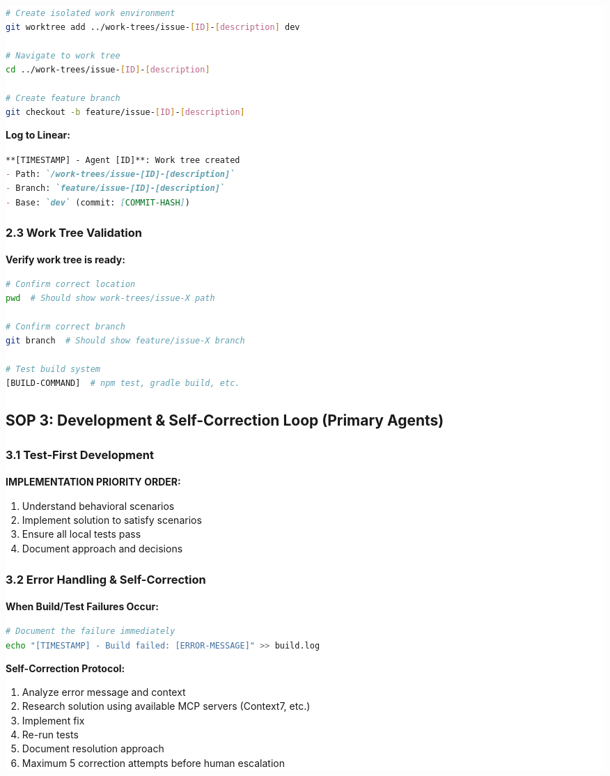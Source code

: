 ```bash
# Create isolated work environment
git worktree add ../work-trees/issue-[ID]-[description] dev

# Navigate to work tree
cd ../work-trees/issue-[ID]-[description]

# Create feature branch
git checkout -b feature/issue-[ID]-[description]
```

**Log to Linear:**
```markdown
**[TIMESTAMP] - Agent [ID]**: Work tree created
- Path: `/work-trees/issue-[ID]-[description]`
- Branch: `feature/issue-[ID]-[description]`
- Base: `dev` (commit: [COMMIT-HASH])
```

### 2.3 Work Tree Validation
**Verify work tree is ready:**

```bash
# Confirm correct location
pwd  # Should show work-trees/issue-X path

# Confirm correct branch
git branch  # Should show feature/issue-X branch

# Test build system
[BUILD-COMMAND]  # npm test, gradle build, etc.
```

## SOP 3: Development & Self-Correction Loop (Primary Agents)

### 3.1 Test-First Development
**IMPLEMENTATION PRIORITY ORDER:**
1. Understand behavioral scenarios
2. Implement solution to satisfy scenarios
3. Ensure all local tests pass
4. Document approach and decisions

### 3.2 Error Handling & Self-Correction
**When Build/Test Failures Occur:**

```bash
# Document the failure immediately
echo "[TIMESTAMP] - Build failed: [ERROR-MESSAGE]" >> build.log
```

**Self-Correction Protocol:**
1. Analyze error message and context
2. Research solution using available MCP servers (Context7, etc.)
3. Implement fix
4. Re-run tests
5. Document resolution approach
6. Maximum 5 correction attempts before human escalation
